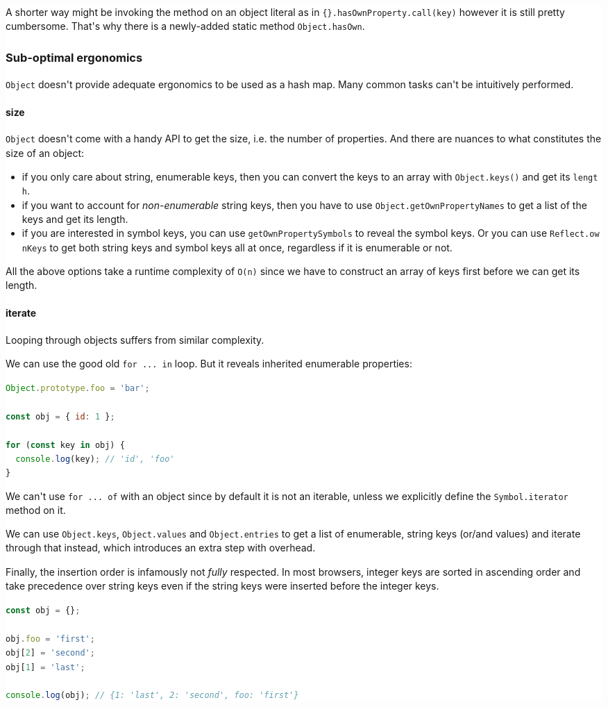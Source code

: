 A shorter way might be invoking the method on an object literal as in `{}.hasOwnProperty.call(key)` however it is still pretty cumbersome. That's why there is a newly-added static method `Object.hasOwn`.

### Sub-optimal ergonomics

`Object` doesn't provide adequate ergonomics to be used as a hash map. Many common tasks can't be intuitively performed.

#### size

`Object` doesn't come with a handy API to get the size, i.e. the number of properties. And there are nuances to what constitutes the size of an object:

- if you only care about string, enumerable keys, then you can convert the keys to an array with `Object.keys()` and get its `length`.
- if you want to account for _non-enumerable_ string keys, then you have to use `Object.getOwnPropertyNames` to get a list of the keys and get its length.
- if you are interested in symbol keys, you can use `getOwnPropertySymbols` to reveal the symbol keys. Or you can use `Reflect.ownKeys` to get both string keys and symbol keys all at once, regardless if it is enumerable or not.

All the above options take a runtime complexity of `O(n)` since we have to construct an array of keys first before we can get its length.

#### iterate

Looping through objects suffers from similar complexity.

We can use the good old `for ... in` loop. But it reveals inherited enumerable properties:

```jsx
Object.prototype.foo = 'bar';

const obj = { id: 1 };

for (const key in obj) {
  console.log(key); // 'id', 'foo'
}
```

We can't use `for ... of` with an object since by default it is not an iterable, unless we explicitly define the `Symbol.iterator` method on it.

We can use `Object.keys`, `Object.values` and `Object.entries` to get a list of enumerable, string keys (or/and values) and iterate through that instead, which introduces an extra step with overhead.

Finally, the insertion order is infamously not _fully_ respected. In most browsers, integer keys are sorted in ascending order and take precedence over string keys even if the string keys were inserted before the integer keys.

```jsx
const obj = {};

obj.foo = 'first';
obj[2] = 'second';
obj[1] = 'last';

console.log(obj); // {1: 'last', 2: 'second', foo: 'first'}
```
